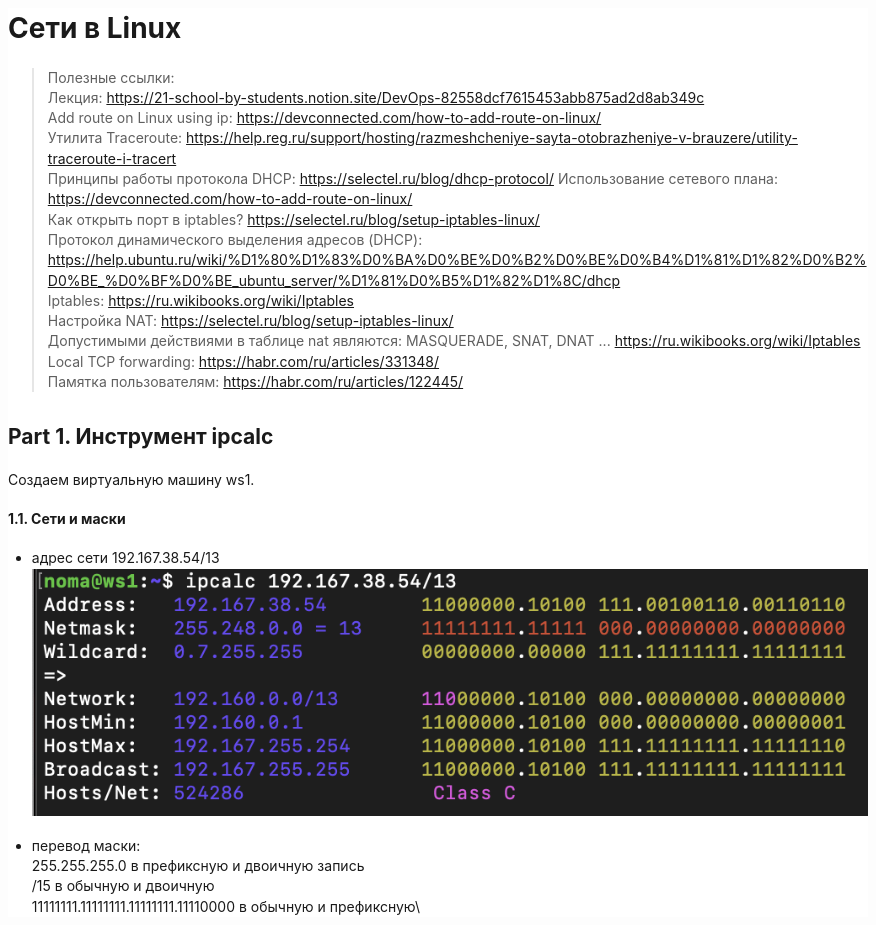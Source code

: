 # Сети в Linux

> Полезные ссылки:\
> Лекция: https://21-school-by-students.notion.site/DevOps-82558dcf7615453abb875ad2d8ab349c \
> Add route on Linux using ip: https://devconnected.com/how-to-add-route-on-linux/ \
> Утилита Traceroute: https://help.reg.ru/support/hosting/razmeshcheniye-sayta-otobrazheniye-v-brauzere/utility-traceroute-i-tracert \
> Принципы работы протокола DHCP: https://selectel.ru/blog/dhcp-protocol/
> Использование сетевого плана: https://devconnected.com/how-to-add-route-on-linux/ \
> Как открыть порт в iptables? https://selectel.ru/blog/setup-iptables-linux/ \
> Протокол динамического выделения адресов (DHCP): https://help.ubuntu.ru/wiki/%D1%80%D1%83%D0%BA%D0%BE%D0%B2%D0%BE%D0%B4%D1%81%D1%82%D0%B2%D0%BE_%D0%BF%D0%BE_ubuntu_server/%D1%81%D0%B5%D1%82%D1%8C/dhcp \
> Iptables: https://ru.wikibooks.org/wiki/Iptables \
> Настройка NAT: https://selectel.ru/blog/setup-iptables-linux/ \
> Допустимыми действиями в таблице nat являются: MASQUERADE, SNAT, DNAT ... https://ru.wikibooks.org/wiki/Iptables \
> Local TCP forwarding: https://habr.com/ru/articles/331348/ \
> Памятка пользователям: https://habr.com/ru/articles/122445/

## Part 1. Инструмент ipcalc

Создаем виртуальную машину ws1.

#### 1.1. Сети и маски

- адрес сети 192.167.38.54/13
  ![D2](img/1.0.png)

- перевод маски:\
  255.255.255.0 в префиксную и двоичную запись\
  /15 в обычную и двоичную\
  11111111.11111111.11111111.11110000 в обычную и префиксную\